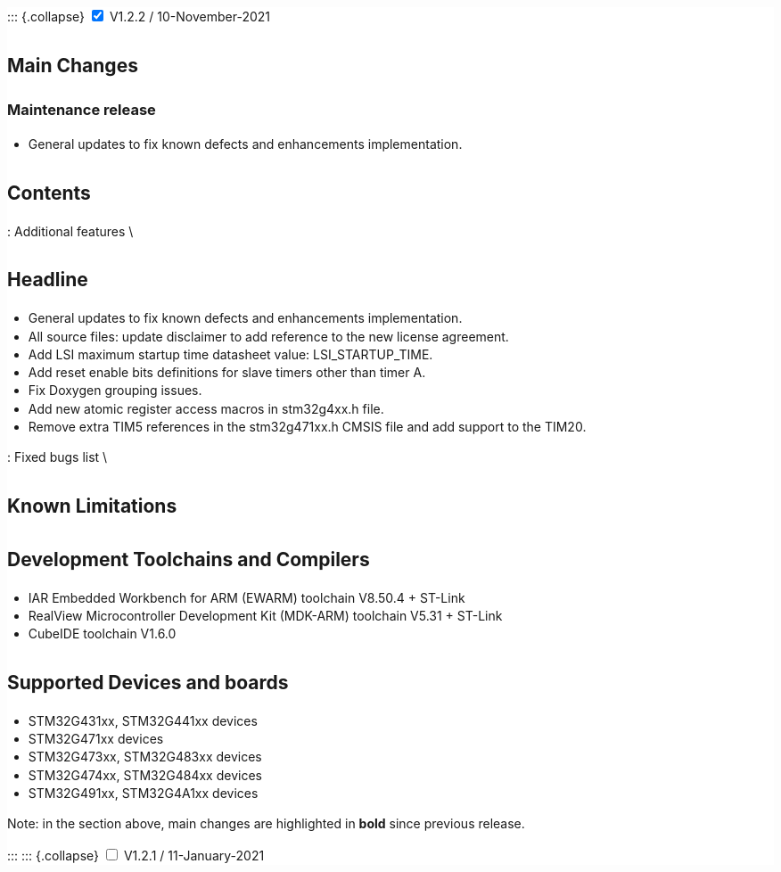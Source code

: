 ::: {.collapse}
<input type="checkbox" id="collapse-section1_2_2" checked aria-hidden="true">
<label for="collapse-section1_2_2" aria-hidden="true">V1.2.2 / 10-November-2021</label>
<div>

## Main Changes

### Maintenance release

  - General updates to fix known defects and enhancements implementation.

## Contents

  : Additional features
\

  Headline
  --------
  - General updates to fix known defects and enhancements implementation.
  - All source files: update disclaimer to add reference to the new license agreement.
  - Add LSI maximum startup time datasheet value: LSI_STARTUP_TIME.
  - Add reset enable bits definitions for slave timers other than timer A.
  - Fix Doxygen grouping issues.
  - Add new atomic register access macros in stm32g4xx.h file.
  - Remove extra TIM5 references in the stm32g471xx.h CMSIS file and add support to the TIM20.


  : Fixed bugs list
\


## Known Limitations


## Development Toolchains and Compilers

- IAR Embedded Workbench for ARM (EWARM) toolchain V8.50.4 + ST-Link
- RealView Microcontroller Development Kit (MDK-ARM) toolchain V5.31 + ST-Link
- CubeIDE toolchain V1.6.0

## Supported Devices and boards

- STM32G431xx, STM32G441xx devices
- STM32G471xx devices
- STM32G473xx, STM32G483xx devices
- STM32G474xx, STM32G484xx devices
- STM32G491xx, STM32G4A1xx devices

Note: in the section above, main changes are highlighted in **bold** since previous release.


</div>
:::
::: {.collapse}
<input type="checkbox" id="collapse-section1_2_1" aria-hidden="true">
<label for="collapse-section1_2_1" aria-hidden="true">V1.2.1 / 11-January-2021</label>
<div>
